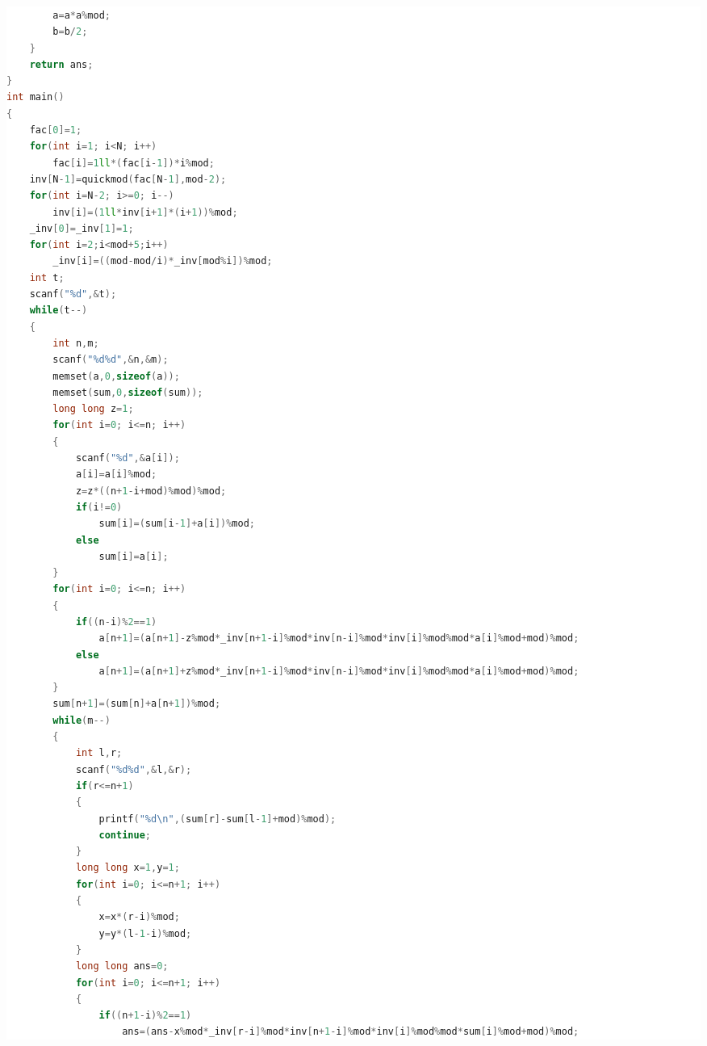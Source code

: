 ```cpp
        a=a*a%mod;
        b=b/2;
    }
    return ans;
}
int main()
{
    fac[0]=1;
    for(int i=1; i<N; i++)
        fac[i]=1ll*(fac[i-1])*i%mod;
    inv[N-1]=quickmod(fac[N-1],mod-2);
    for(int i=N-2; i>=0; i--)
        inv[i]=(1ll*inv[i+1]*(i+1))%mod;
    _inv[0]=_inv[1]=1;
    for(int i=2;i<mod+5;i++)
        _inv[i]=((mod-mod/i)*_inv[mod%i])%mod;
    int t;
    scanf("%d",&t);
    while(t--)
    {
        int n,m;
        scanf("%d%d",&n,&m);
        memset(a,0,sizeof(a));
        memset(sum,0,sizeof(sum));
        long long z=1;
        for(int i=0; i<=n; i++)
        {
            scanf("%d",&a[i]);
            a[i]=a[i]%mod;
            z=z*((n+1-i+mod)%mod)%mod;
            if(i!=0)
                sum[i]=(sum[i-1]+a[i])%mod;
            else
                sum[i]=a[i];
        }
        for(int i=0; i<=n; i++)
        {
            if((n-i)%2==1)
                a[n+1]=(a[n+1]-z%mod*_inv[n+1-i]%mod*inv[n-i]%mod*inv[i]%mod%mod*a[i]%mod+mod)%mod;
            else
                a[n+1]=(a[n+1]+z%mod*_inv[n+1-i]%mod*inv[n-i]%mod*inv[i]%mod%mod*a[i]%mod+mod)%mod;
        }
        sum[n+1]=(sum[n]+a[n+1])%mod;
        while(m--)
        {
            int l,r;
            scanf("%d%d",&l,&r);
            if(r<=n+1)
            {
                printf("%d\n",(sum[r]-sum[l-1]+mod)%mod);
                continue;
            }
            long long x=1,y=1;
            for(int i=0; i<=n+1; i++)
            {
                x=x*(r-i)%mod;
                y=y*(l-1-i)%mod;
            }
            long long ans=0;
            for(int i=0; i<=n+1; i++)
            {
                if((n+1-i)%2==1)
                    ans=(ans-x%mod*_inv[r-i]%mod*inv[n+1-i]%mod*inv[i]%mod%mod*sum[i]%mod+mod)%mod;
```